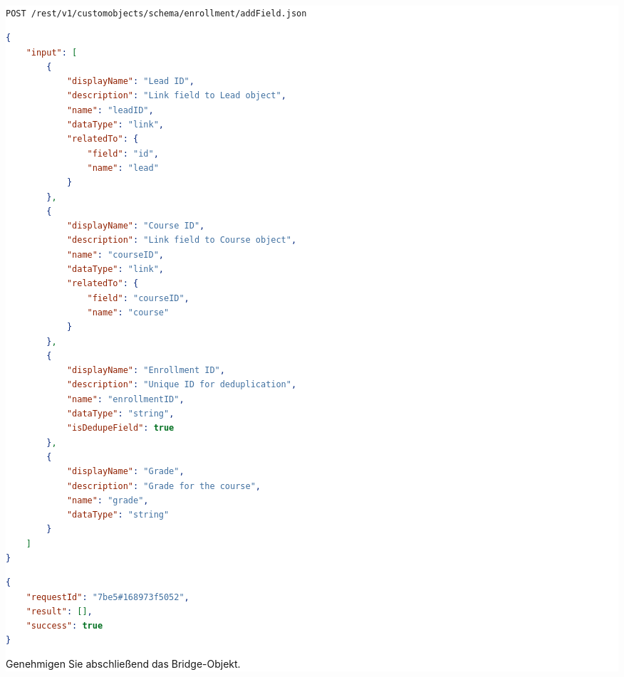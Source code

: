 ```
POST /rest/v1/customobjects/schema/enrollment/addField.json
```

```json
{
    "input": [
        {
            "displayName": "Lead ID",
            "description": "Link field to Lead object",
            "name": "leadID",
            "dataType": "link",
            "relatedTo": {
                "field": "id",
                "name": "lead"
            }
        },
        {
            "displayName": "Course ID",
            "description": "Link field to Course object",
            "name": "courseID",
            "dataType": "link",
            "relatedTo": {
                "field": "courseID",
                "name": "course"
            }
        },
        {
            "displayName": "Enrollment ID",
            "description": "Unique ID for deduplication",
            "name": "enrollmentID",
            "dataType": "string",
            "isDedupeField": true
        },
        {
            "displayName": "Grade",
            "description": "Grade for the course",
            "name": "grade",
            "dataType": "string"
        }
    ]
}
```

```json
{
    "requestId": "7be5#168973f5052",
    "result": [],
    "success": true
}
```

Genehmigen Sie abschließend das Bridge-Objekt.
